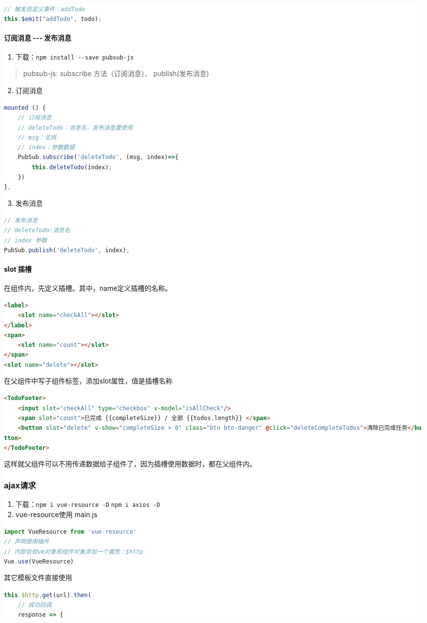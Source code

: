 ```javascript
// 触发自定义事件：addTodo
this.$emit("addTodo", todo);
```

#### 订阅消息 --- 发布消息
1. 下载：`npm install --save pubsub-js`
> pubsub-js: subscribe 方法（订阅消息）、 publish(发布消息)

2. 订阅消息
```javascript
mounted () {
    // 订阅消息
    // deleteTodo：消息名，发布消息要使用
    // msg：无用
    // index：参数数据
    PubSub.subscribe('deleteTodo', (msg, index)=>{
        this.deleteTodo(index);
    })
},
```
3. 发布消息
```javascript
// 发布消息
// deleteTodo:消息名
// index 参数
PubSub.publish('deleteTodo', index);
```

#### slot 插槽
在组件内，先定义插槽。其中，name定义插槽的名称。
```html
<label>
    <slot name="checkAll"></slot>
</label>
<span>
    <slot name="count"></slot>
</span>
<slot name="delete"></slot>
```
在父组件中写子组件标签，添加slot属性，值是插槽名称
```html
<TodoFooter>
    <input slot="checkAll" type="checkbox" v-model="isAllCheck"/>
    <span slot="count">已完成 {{completeSize}} / 全部 {{todos.length}} </span>
    <button slot="delete" v-show="completeSize > 0" class="btn btn-danger" @click="deleteCompleteTodos">清除已完成任务</button>
</TodoFooter>
```
这样就父组件可以不用传递数据给子组件了，因为插槽使用数据时，都在父组件内。

### ajax请求
1. 下载：`npm i vue-resource -D` `npm i axios -D`
2. vue-resource使用
main.js
```javascript
import VueResource from 'vue-resource'
// 声明使用插件
// 内部会给vm对象和组件对象添加一个属性：$http
Vue.use(VueResource)
```
其它模板文件直接使用
```javascript
this.$http.get(url).then(
    // 成功回调
    response => {
```